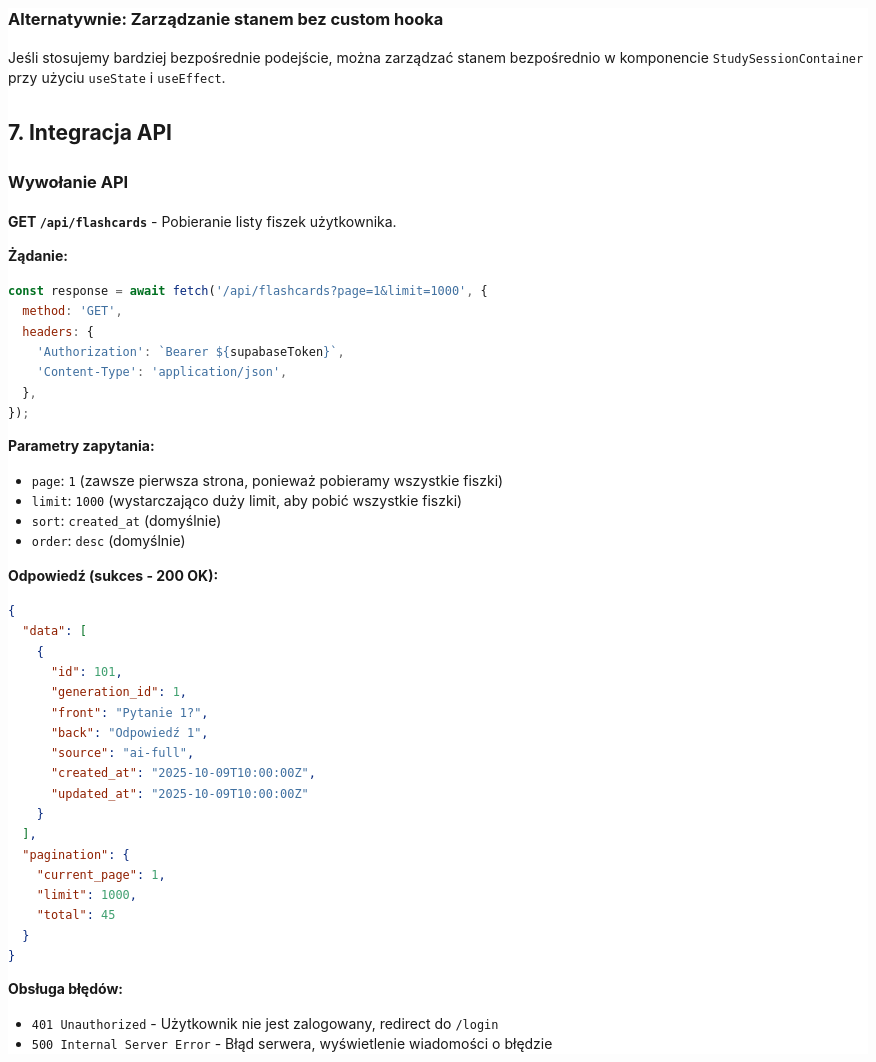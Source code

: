 ### Alternatywnie: Zarządzanie stanem bez custom hooka

Jeśli stosujemy bardziej bezpośrednie podejście, można zarządzać stanem bezpośrednio w komponencie `StudySessionContainer` przy użyciu `useState` i `useEffect`.

## 7. Integracja API

### Wywołanie API

**GET `/api/flashcards`** - Pobieranie listy fiszek użytkownika.

**Żądanie:**
```javascript
const response = await fetch('/api/flashcards?page=1&limit=1000', {
  method: 'GET',
  headers: {
    'Authorization': `Bearer ${supabaseToken}`,
    'Content-Type': 'application/json',
  },
});
```

**Parametry zapytania:**
- `page`: `1` (zawsze pierwsza strona, ponieważ pobieramy wszystkie fiszki)
- `limit`: `1000` (wystarczająco duży limit, aby pobić wszystkie fiszki)
- `sort`: `created_at` (domyślnie)
- `order`: `desc` (domyślnie)

**Odpowiedź (sukces - 200 OK):**
```json
{
  "data": [
    {
      "id": 101,
      "generation_id": 1,
      "front": "Pytanie 1?",
      "back": "Odpowiedź 1",
      "source": "ai-full",
      "created_at": "2025-10-09T10:00:00Z",
      "updated_at": "2025-10-09T10:00:00Z"
    }
  ],
  "pagination": {
    "current_page": 1,
    "limit": 1000,
    "total": 45
  }
}
```

**Obsługa błędów:**
- `401 Unauthorized` - Użytkownik nie jest zalogowany, redirect do `/login`
- `500 Internal Server Error` - Błąd serwera, wyświetlenie wiadomości o błędzie
